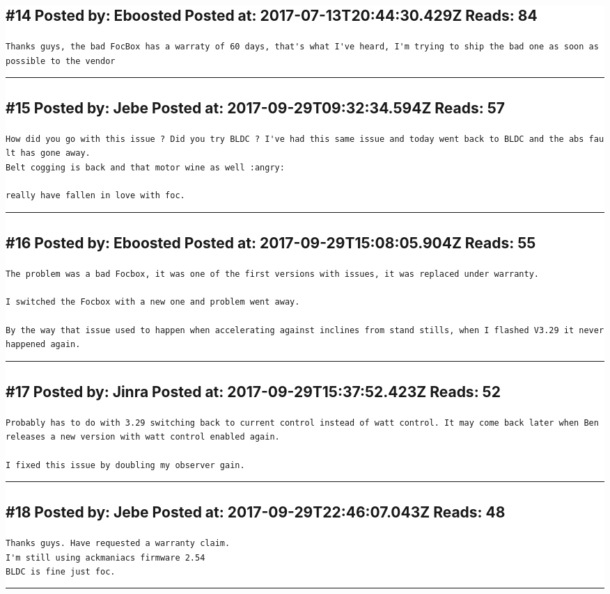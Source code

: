 ## \#14 Posted by: Eboosted Posted at: 2017-07-13T20:44:30.429Z Reads: 84

```
Thanks guys, the bad FocBox has a warraty of 60 days, that's what I've heard, I'm trying to ship the bad one as soon as possible to the vendor
```

---
## \#15 Posted by: Jebe Posted at: 2017-09-29T09:32:34.594Z Reads: 57

```
How did you go with this issue ? Did you try BLDC ? I've had this same issue and today went back to BLDC and the abs fault has gone away.
Belt cogging is back and that motor wine as well :angry:

really have fallen in love with foc.
```

---
## \#16 Posted by: Eboosted Posted at: 2017-09-29T15:08:05.904Z Reads: 55

```
The problem was a bad Focbox, it was one of the first versions with issues, it was replaced under warranty.

I switched the Focbox with a new one and problem went away. 

By the way that issue used to happen when accelerating against inclines from stand stills, when I flashed V3.29 it never happened again.
```

---
## \#17 Posted by: Jinra Posted at: 2017-09-29T15:37:52.423Z Reads: 52

```
Probably has to do with 3.29 switching back to current control instead of watt control. It may come back later when Ben releases a new version with watt control enabled again.

I fixed this issue by doubling my observer gain.
```

---
## \#18 Posted by: Jebe Posted at: 2017-09-29T22:46:07.043Z Reads: 48

```
Thanks guys. Have requested a warranty claim.
I'm still using ackmaniacs firmware 2.54
BLDC is fine just foc.
```

---